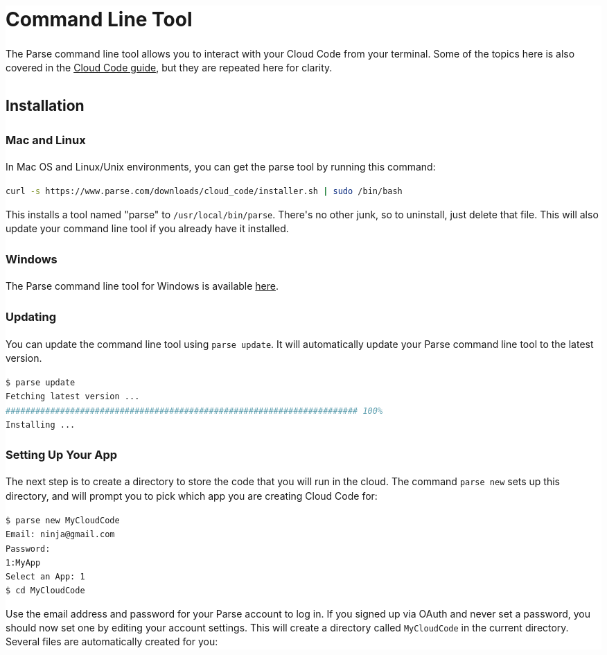 # Command Line Tool

The Parse command line tool allows you to interact with your Cloud Code from your terminal. Some of the topics here is also covered in the [Cloud Code guide](#cloud-code), but they are repeated here for clarity.

## Installation

### Mac and Linux

In Mac OS and Linux/Unix environments, you can get the parse tool by running this command:

```bash
curl -s https://www.parse.com/downloads/cloud_code/installer.sh | sudo /bin/bash
```

This installs a tool named "parse" to `/usr/local/bin/parse`. There's no other junk, so to uninstall, just delete that file. This will also update your command line tool if you already have it installed.


### Windows

The Parse command line tool for Windows is available [here](https://parse.com/downloads/cloud_code/cli/parse-windows/latest).

### Updating

You can update the command line tool using `parse update`. It will automatically update your Parse command line tool to the latest version.

```bash
$ parse update
Fetching latest version ...
####################################################################### 100%
Installing ...
```

### Setting Up Your App

The next step is to create a directory to store the code that you will run in the cloud. The command `parse new` sets up this directory, and will prompt you to pick which app you are creating Cloud Code for:

```bash
$ parse new MyCloudCode
Email: ninja@gmail.com
Password:
1:MyApp
Select an App: 1
$ cd MyCloudCode
```

Use the email address and password for your Parse account to log in. If you signed up via OAuth and never set a password, you should now set one by editing your account settings. This will create a directory called `MyCloudCode` in the current directory. Several files are automatically created for you:

